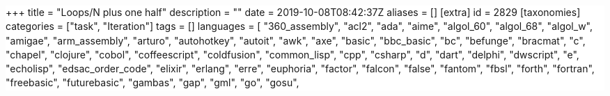 +++
title = "Loops/N plus one half"
description = ""
date = 2019-10-08T08:42:37Z
aliases = []
[extra]
id = 2829
[taxonomies]
categories = ["task", "Iteration"]
tags = []
languages = [
  "360_assembly",
  "acl2",
  "ada",
  "aime",
  "algol_60",
  "algol_68",
  "algol_w",
  "amigae",
  "arm_assembly",
  "arturo",
  "autohotkey",
  "autoit",
  "awk",
  "axe",
  "basic",
  "bbc_basic",
  "bc",
  "befunge",
  "bracmat",
  "c",
  "chapel",
  "clojure",
  "cobol",
  "coffeescript",
  "coldfusion",
  "common_lisp",
  "cpp",
  "csharp",
  "d",
  "dart",
  "delphi",
  "dwscript",
  "e",
  "echolisp",
  "edsac_order_code",
  "elixir",
  "erlang",
  "erre",
  "euphoria",
  "factor",
  "falcon",
  "false",
  "fantom",
  "fbsl",
  "forth",
  "fortran",
  "freebasic",
  "futurebasic",
  "gambas",
  "gap",
  "gml",
  "go",
  "gosu",